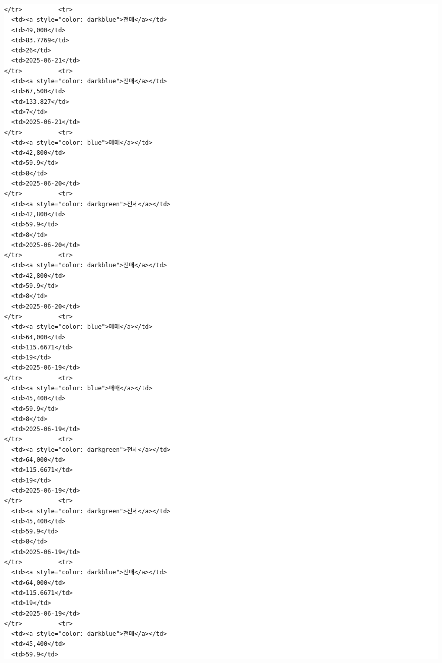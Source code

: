     </tr>          <tr>
      <td><a style="color: darkblue">전매</a></td>
      <td>49,000</td>
      <td>83.7769</td>
      <td>26</td>
      <td>2025-06-21</td>
    </tr>          <tr>
      <td><a style="color: darkblue">전매</a></td>
      <td>67,500</td>
      <td>133.827</td>
      <td>7</td>
      <td>2025-06-21</td>
    </tr>          <tr>
      <td><a style="color: blue">매매</a></td>
      <td>42,800</td>
      <td>59.9</td>
      <td>8</td>
      <td>2025-06-20</td>
    </tr>          <tr>
      <td><a style="color: darkgreen">전세</a></td>
      <td>42,800</td>
      <td>59.9</td>
      <td>8</td>
      <td>2025-06-20</td>
    </tr>          <tr>
      <td><a style="color: darkblue">전매</a></td>
      <td>42,800</td>
      <td>59.9</td>
      <td>8</td>
      <td>2025-06-20</td>
    </tr>          <tr>
      <td><a style="color: blue">매매</a></td>
      <td>64,000</td>
      <td>115.6671</td>
      <td>19</td>
      <td>2025-06-19</td>
    </tr>          <tr>
      <td><a style="color: blue">매매</a></td>
      <td>45,400</td>
      <td>59.9</td>
      <td>8</td>
      <td>2025-06-19</td>
    </tr>          <tr>
      <td><a style="color: darkgreen">전세</a></td>
      <td>64,000</td>
      <td>115.6671</td>
      <td>19</td>
      <td>2025-06-19</td>
    </tr>          <tr>
      <td><a style="color: darkgreen">전세</a></td>
      <td>45,400</td>
      <td>59.9</td>
      <td>8</td>
      <td>2025-06-19</td>
    </tr>          <tr>
      <td><a style="color: darkblue">전매</a></td>
      <td>64,000</td>
      <td>115.6671</td>
      <td>19</td>
      <td>2025-06-19</td>
    </tr>          <tr>
      <td><a style="color: darkblue">전매</a></td>
      <td>45,400</td>
      <td>59.9</td>